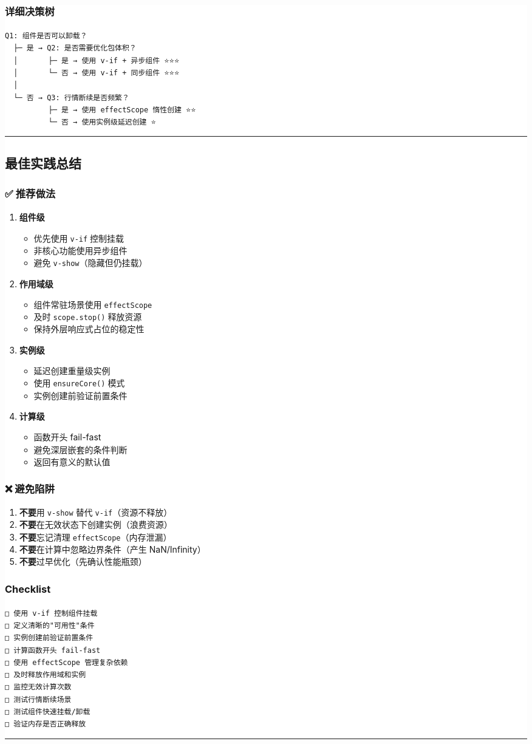 ### 详细决策树

```
Q1: 组件是否可以卸载？
  ├─ 是 → Q2: 是否需要优化包体积？
  │       ├─ 是 → 使用 v-if + 异步组件 ⭐⭐⭐
  │       └─ 否 → 使用 v-if + 同步组件 ⭐⭐⭐
  │
  └─ 否 → Q3: 行情断续是否频繁？
          ├─ 是 → 使用 effectScope 惰性创建 ⭐⭐
          └─ 否 → 使用实例级延迟创建 ⭐
```

---

## 最佳实践总结

### ✅ 推荐做法

1. **组件级**

   - 优先使用 `v-if` 控制挂载
   - 非核心功能使用异步组件
   - 避免 `v-show`（隐藏但仍挂载）

2. **作用域级**

   - 组件常驻场景使用 `effectScope`
   - 及时 `scope.stop()` 释放资源
   - 保持外层响应式占位的稳定性

3. **实例级**

   - 延迟创建重量级实例
   - 使用 `ensureCore()` 模式
   - 实例创建前验证前置条件

4. **计算级**
   - 函数开头 fail-fast
   - 避免深层嵌套的条件判断
   - 返回有意义的默认值

### ❌ 避免陷阱

1. **不要**用 `v-show` 替代 `v-if`（资源不释放）
2. **不要**在无效状态下创建实例（浪费资源）
3. **不要**忘记清理 `effectScope`（内存泄漏）
4. **不要**在计算中忽略边界条件（产生 NaN/Infinity）
5. **不要**过早优化（先确认性能瓶颈）

### Checklist

```
□ 使用 v-if 控制组件挂载
□ 定义清晰的"可用性"条件
□ 实例创建前验证前置条件
□ 计算函数开头 fail-fast
□ 使用 effectScope 管理复杂依赖
□ 及时释放作用域和实例
□ 监控无效计算次数
□ 测试行情断续场景
□ 测试组件快速挂载/卸载
□ 验证内存是否正确释放
```

---